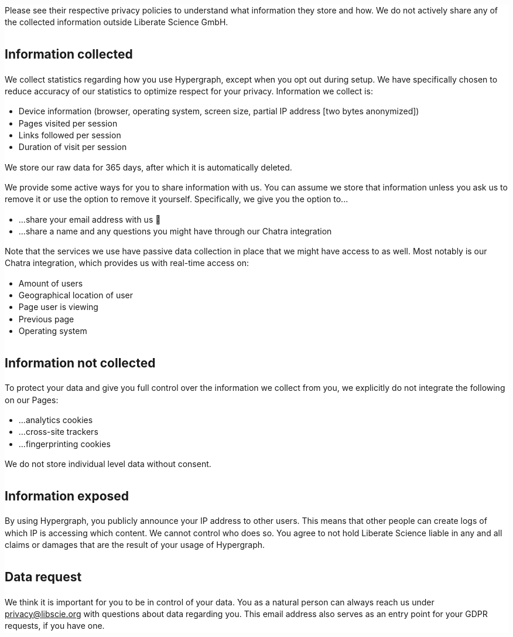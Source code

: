 Please see their respective privacy policies to understand what information they store and how. We do not actively share any of the collected information outside Liberate Science GmbH.

## Information collected

We collect statistics regarding how you use Hypergraph, except when you opt out during setup. We have specifically chosen to reduce accuracy of our statistics to optimize respect for your privacy. Information we collect is:

- Device information (browser, operating system, screen size, partial IP address [two bytes anonymized])
- Pages visited per session
- Links followed per session
- Duration of visit per session

We store our raw data for 365 days, after which it is automatically deleted.

We provide some active ways for you to share information with us. You can assume we store that information unless you ask us to remove it or use the option to remove it yourself. Specifically, we give you the option to...

- ...share your email address with us 💌
- ...share a name and any questions you might have through our Chatra integration

Note that the services we use have passive data collection in place that we might have access to as well. Most notably is our Chatra integration, which provides us with real-time access on:

- Amount of users
- Geographical location of user
- Page user is viewing
- Previous page
- Operating system

## Information not collected

To protect your data and give you full control over the information we collect from you, we explicitly do not integrate the following on our Pages:

- ...analytics cookies
- ...cross-site trackers
- ...fingerprinting cookies

We do not store individual level data without consent.

## Information exposed

By using Hypergraph, you publicly announce your IP address to other users. This means that other people can create logs of which IP is accessing which content. We cannot control who does so. You agree to not hold Liberate Science liable in any and all claims or damages that are the result of your usage of Hypergraph.

## Data request

We think it is important for you to be in control of your data. You as a natural person can always reach us under [privacy@libscie.org](mailto:privacy@libscie.org) with questions about data regarding you. This email address also serves as an entry point for your GDPR requests, if you have one.
